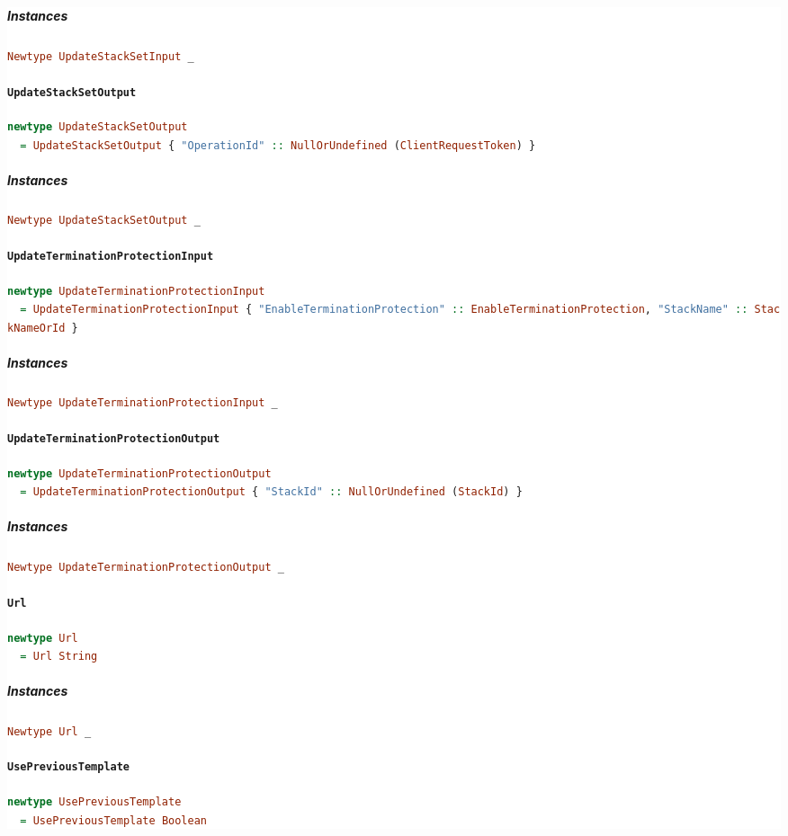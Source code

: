 ##### Instances
``` purescript
Newtype UpdateStackSetInput _
```

#### `UpdateStackSetOutput`

``` purescript
newtype UpdateStackSetOutput
  = UpdateStackSetOutput { "OperationId" :: NullOrUndefined (ClientRequestToken) }
```

##### Instances
``` purescript
Newtype UpdateStackSetOutput _
```

#### `UpdateTerminationProtectionInput`

``` purescript
newtype UpdateTerminationProtectionInput
  = UpdateTerminationProtectionInput { "EnableTerminationProtection" :: EnableTerminationProtection, "StackName" :: StackNameOrId }
```

##### Instances
``` purescript
Newtype UpdateTerminationProtectionInput _
```

#### `UpdateTerminationProtectionOutput`

``` purescript
newtype UpdateTerminationProtectionOutput
  = UpdateTerminationProtectionOutput { "StackId" :: NullOrUndefined (StackId) }
```

##### Instances
``` purescript
Newtype UpdateTerminationProtectionOutput _
```

#### `Url`

``` purescript
newtype Url
  = Url String
```

##### Instances
``` purescript
Newtype Url _
```

#### `UsePreviousTemplate`

``` purescript
newtype UsePreviousTemplate
  = UsePreviousTemplate Boolean
```
